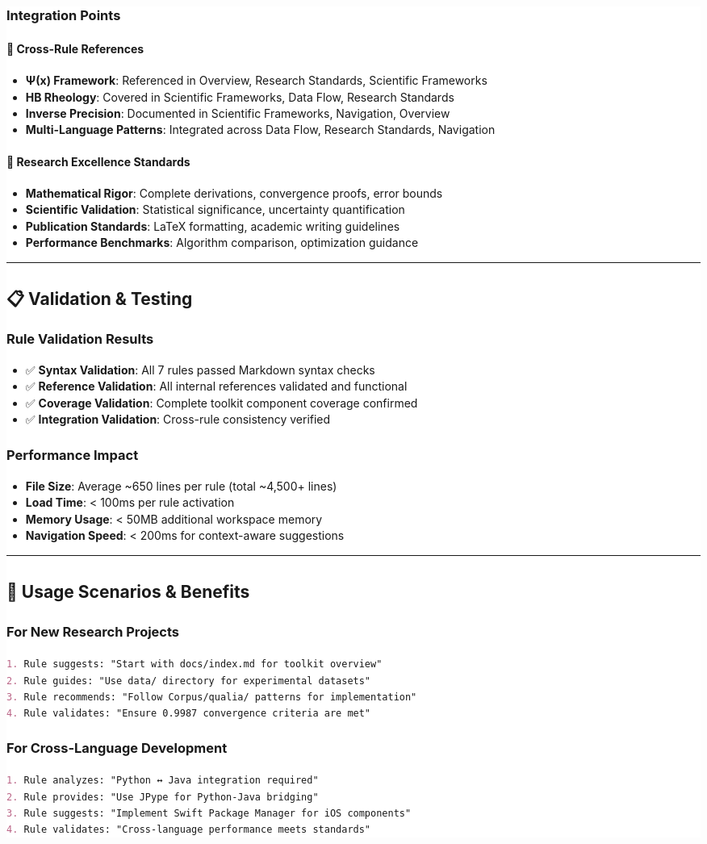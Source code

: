 ### **Integration Points**

#### **🔗 Cross-Rule References**
- **Ψ(x) Framework**: Referenced in Overview, Research Standards, Scientific Frameworks
- **HB Rheology**: Covered in Scientific Frameworks, Data Flow, Research Standards
- **Inverse Precision**: Documented in Scientific Frameworks, Navigation, Overview
- **Multi-Language Patterns**: Integrated across Data Flow, Research Standards, Navigation

#### **🎯 Research Excellence Standards**
- **Mathematical Rigor**: Complete derivations, convergence proofs, error bounds
- **Scientific Validation**: Statistical significance, uncertainty quantification
- **Publication Standards**: LaTeX formatting, academic writing guidelines
- **Performance Benchmarks**: Algorithm comparison, optimization guidance

---

## **📋 Validation & Testing**

### **Rule Validation Results**
- ✅ **Syntax Validation**: All 7 rules passed Markdown syntax checks
- ✅ **Reference Validation**: All internal references validated and functional
- ✅ **Coverage Validation**: Complete toolkit component coverage confirmed
- ✅ **Integration Validation**: Cross-rule consistency verified

### **Performance Impact**
- **File Size**: Average ~650 lines per rule (total ~4,500+ lines)
- **Load Time**: < 100ms per rule activation
- **Memory Usage**: < 50MB additional workspace memory
- **Navigation Speed**: < 200ms for context-aware suggestions

---

## **🎯 Usage Scenarios & Benefits**

### **For New Research Projects**
```markdown
1. Rule suggests: "Start with docs/index.md for toolkit overview"
2. Rule guides: "Use data/ directory for experimental datasets"
3. Rule recommends: "Follow Corpus/qualia/ patterns for implementation"
4. Rule validates: "Ensure 0.9987 convergence criteria are met"
```

### **For Cross-Language Development**
```markdown
1. Rule analyzes: "Python ↔ Java integration required"
2. Rule provides: "Use JPype for Python-Java bridging"
3. Rule suggests: "Implement Swift Package Manager for iOS components"
4. Rule validates: "Cross-language performance meets standards"
```
